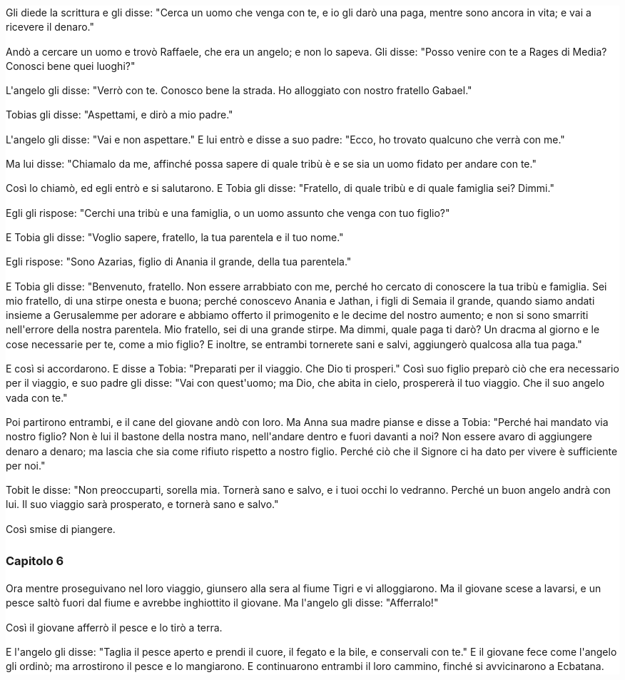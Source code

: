 Gli diede la scrittura e gli disse: "Cerca un uomo che venga con te, e io gli darò una paga, mentre sono ancora in vita; e vai a ricevere il denaro."

Andò a cercare un uomo e trovò Raffaele, che era un angelo; e non lo sapeva. Gli disse: "Posso venire con te a Rages di Media? Conosci bene quei luoghi?"

L'angelo gli disse: "Verrò con te. Conosco bene la strada. Ho alloggiato con nostro fratello Gabael."

Tobias gli disse: "Aspettami, e dirò a mio padre."

L'angelo gli disse: "Vai e non aspettare." E lui entrò e disse a suo padre: "Ecco, ho trovato qualcuno che verrà con me."

Ma lui disse: "Chiamalo da me, affinché possa sapere di quale tribù è e se sia un uomo fidato per andare con te."

Così lo chiamò, ed egli entrò e si salutarono. E Tobia gli disse: "Fratello, di quale tribù e di quale famiglia sei? Dimmi."

Egli gli rispose: "Cerchi una tribù e una famiglia, o un uomo assunto che venga con tuo figlio?"

E Tobia gli disse: "Voglio sapere, fratello, la tua parentela e il tuo nome."

Egli rispose: "Sono Azarias, figlio di Anania il grande, della tua parentela."

E Tobia gli disse: "Benvenuto, fratello. Non essere arrabbiato con me, perché ho cercato di conoscere la tua tribù e famiglia. Sei mio fratello, di una stirpe onesta e buona; perché conoscevo Anania e Jathan, i figli di Semaia il grande, quando siamo andati insieme a Gerusalemme per adorare e abbiamo offerto il primogenito e le decime del nostro aumento; e non si sono smarriti nell'errore della nostra parentela. Mio fratello, sei di una grande stirpe. Ma dimmi, quale paga ti darò? Un dracma al giorno e le cose necessarie per te, come a mio figlio? E inoltre, se entrambi tornerete sani e salvi, aggiungerò qualcosa alla tua paga."

E così si accordarono. E disse a Tobia: "Preparati per il viaggio. Che Dio ti prosperi." Così suo figlio preparò ciò che era necessario per il viaggio, e suo padre gli disse: "Vai con quest'uomo; ma Dio, che abita in cielo, prospererà il tuo viaggio. Che il suo angelo vada con te."

Poi partirono entrambi, e il cane del giovane andò con loro. Ma Anna sua madre pianse e disse a Tobia: "Perché hai mandato via nostro figlio? Non è lui il bastone della nostra mano, nell'andare dentro e fuori davanti a noi? Non essere avaro di aggiungere denaro a denaro; ma lascia che sia come rifiuto rispetto a nostro figlio. Perché ciò che il Signore ci ha dato per vivere è sufficiente per noi."

Tobit le disse: "Non preoccuparti, sorella mia. Tornerà sano e salvo, e i tuoi occhi lo vedranno. Perché un buon angelo andrà con lui. Il suo viaggio sarà prosperato, e tornerà sano e salvo."

Così smise di piangere.

### Capitolo 6

Ora mentre proseguivano nel loro viaggio, giunsero alla sera al fiume Tigri e vi alloggiarono. Ma il giovane scese a lavarsi, e un pesce saltò fuori dal fiume e avrebbe inghiottito il giovane. Ma l'angelo gli disse: "Afferralo!"

Così il giovane afferrò il pesce e lo tirò a terra.

E l'angelo gli disse: "Taglia il pesce aperto e prendi il cuore, il fegato e la bile, e conservali con te." E il giovane fece come l'angelo gli ordinò; ma arrostirono il pesce e lo mangiarono. E continuarono entrambi il loro cammino, finché si avvicinarono a Ecbatana.
